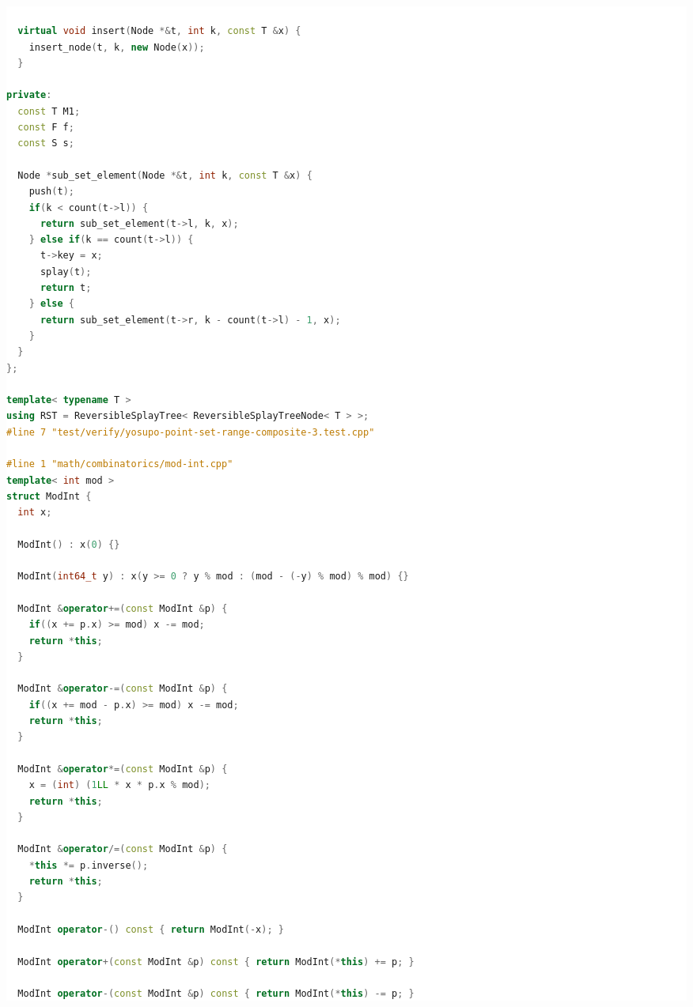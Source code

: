```cpp

  virtual void insert(Node *&t, int k, const T &x) {
    insert_node(t, k, new Node(x));
  }

private:
  const T M1;
  const F f;
  const S s;

  Node *sub_set_element(Node *&t, int k, const T &x) {
    push(t);
    if(k < count(t->l)) {
      return sub_set_element(t->l, k, x);
    } else if(k == count(t->l)) {
      t->key = x;
      splay(t);
      return t;
    } else {
      return sub_set_element(t->r, k - count(t->l) - 1, x);
    }
  }
};

template< typename T >
using RST = ReversibleSplayTree< ReversibleSplayTreeNode< T > >;
#line 7 "test/verify/yosupo-point-set-range-composite-3.test.cpp"

#line 1 "math/combinatorics/mod-int.cpp"
template< int mod >
struct ModInt {
  int x;

  ModInt() : x(0) {}

  ModInt(int64_t y) : x(y >= 0 ? y % mod : (mod - (-y) % mod) % mod) {}

  ModInt &operator+=(const ModInt &p) {
    if((x += p.x) >= mod) x -= mod;
    return *this;
  }

  ModInt &operator-=(const ModInt &p) {
    if((x += mod - p.x) >= mod) x -= mod;
    return *this;
  }

  ModInt &operator*=(const ModInt &p) {
    x = (int) (1LL * x * p.x % mod);
    return *this;
  }

  ModInt &operator/=(const ModInt &p) {
    *this *= p.inverse();
    return *this;
  }

  ModInt operator-() const { return ModInt(-x); }

  ModInt operator+(const ModInt &p) const { return ModInt(*this) += p; }

  ModInt operator-(const ModInt &p) const { return ModInt(*this) -= p; }

```